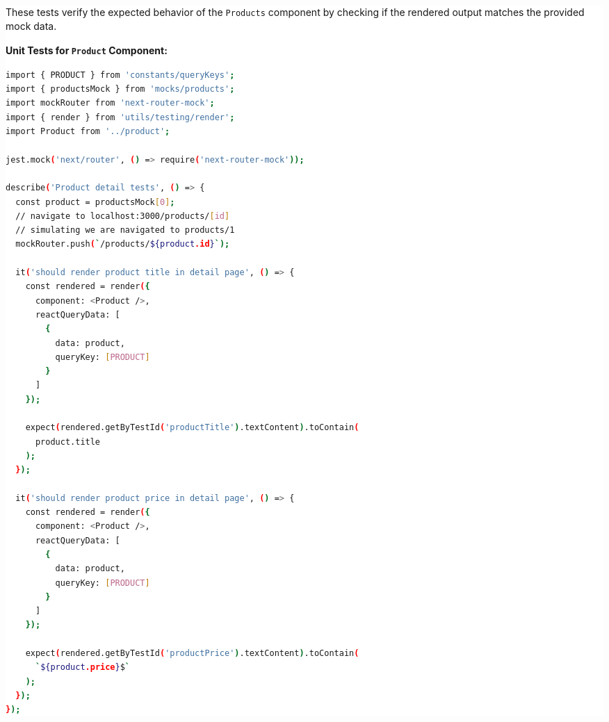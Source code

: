 These tests verify the expected behavior of the `Products` component by checking if the rendered output matches the provided mock data.

**Unit Tests for `Product` Component:**

```bash
import { PRODUCT } from 'constants/queryKeys';
import { productsMock } from 'mocks/products';
import mockRouter from 'next-router-mock';
import { render } from 'utils/testing/render';
import Product from '../product';

jest.mock('next/router', () => require('next-router-mock'));

describe('Product detail tests', () => {
  const product = productsMock[0];
  // navigate to localhost:3000/products/[id]
  // simulating we are navigated to products/1
  mockRouter.push(`/products/${product.id}`);

  it('should render product title in detail page', () => {
    const rendered = render({
      component: <Product />,
      reactQueryData: [
        {
          data: product,
          queryKey: [PRODUCT]
        }
      ]
    });

    expect(rendered.getByTestId('productTitle').textContent).toContain(
      product.title
    );
  });

  it('should render product price in detail page', () => {
    const rendered = render({
      component: <Product />,
      reactQueryData: [
        {
          data: product,
          queryKey: [PRODUCT]
        }
      ]
    });

    expect(rendered.getByTestId('productPrice').textContent).toContain(
      `${product.price}$`
    );
  });
});
```
